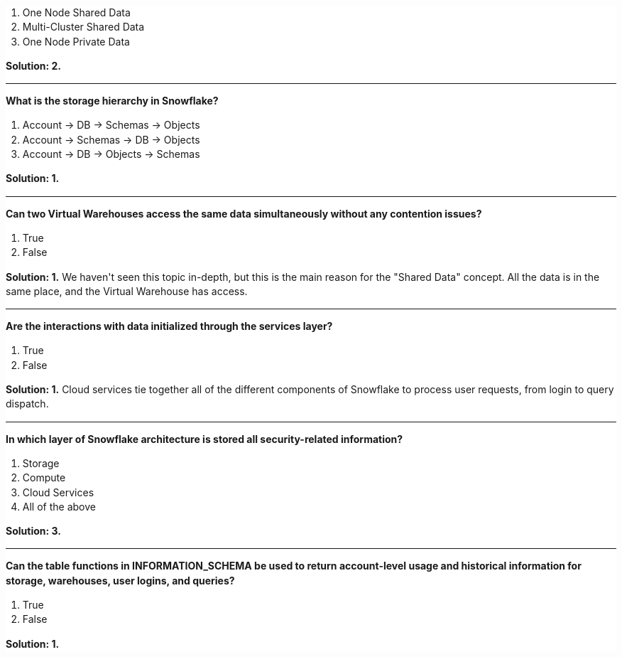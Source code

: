 <ol>
<li>One Node Shared Data</li>
<li>Multi-Cluster Shared Data</li>
<li>One Node Private Data</li>
</ol>

<b>Solution: 2.</b>

---

<b>What is the storage hierarchy in Snowflake?</b>

<ol>
<li>Account → DB → Schemas → Objects</li>
<li>Account → Schemas → DB → Objects</li>
<li>Account → DB → Objects → Schemas</li>
</ol>

<b>Solution: 1.</b>

---

<b>Can two Virtual Warehouses access the same data simultaneously without any contention issues?</b>

<ol>
<li>True</li>
<li>False</li>
</ol>

<b>Solution: 1.</b> We haven't seen this topic in-depth, but this is the main reason for the "Shared Data" concept. All the data is in the same place, and the Virtual Warehouse has access.

---

<b>Are the interactions with data initialized through the services layer?</b>

<ol>
<li>True</li>
<li>False</li>
</ol>

<b>Solution: 1.</b> Cloud services tie together all of the different components of Snowflake to process user requests, from login to query dispatch.

---

<b>In which layer of Snowflake architecture is stored all security-related information?</b>

<ol>
<li>Storage</li>
<li>Compute</li>
<li>Cloud Services</li>
<li>All of the above</li>
</ol>

<b>Solution: 3.</b>

---

<b>Can the table functions in INFORMATION_SCHEMA be used to return account-level usage and historical information for storage, warehouses, user logins, and queries?</b>

<ol>
<li>True</li>
<li>False</li>
</ol>
<b>Solution: 1.</b>

